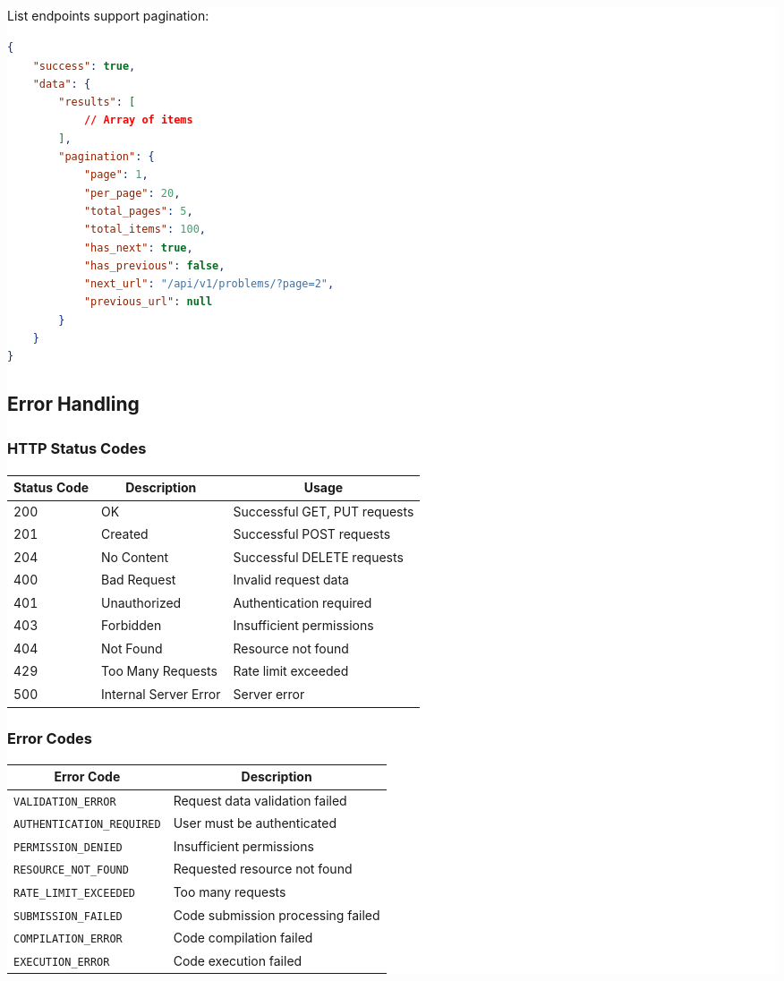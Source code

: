 List endpoints support pagination:

```json
{
    "success": true,
    "data": {
        "results": [
            // Array of items
        ],
        "pagination": {
            "page": 1,
            "per_page": 20,
            "total_pages": 5,
            "total_items": 100,
            "has_next": true,
            "has_previous": false,
            "next_url": "/api/v1/problems/?page=2",
            "previous_url": null
        }
    }
}
```

## Error Handling

### HTTP Status Codes

| Status Code | Description | Usage |
|-------------|-------------|-------|
| 200 | OK | Successful GET, PUT requests |
| 201 | Created | Successful POST requests |
| 204 | No Content | Successful DELETE requests |
| 400 | Bad Request | Invalid request data |
| 401 | Unauthorized | Authentication required |
| 403 | Forbidden | Insufficient permissions |
| 404 | Not Found | Resource not found |
| 429 | Too Many Requests | Rate limit exceeded |
| 500 | Internal Server Error | Server error |

### Error Codes

| Error Code | Description |
|------------|-------------|
| `VALIDATION_ERROR` | Request data validation failed |
| `AUTHENTICATION_REQUIRED` | User must be authenticated |
| `PERMISSION_DENIED` | Insufficient permissions |
| `RESOURCE_NOT_FOUND` | Requested resource not found |
| `RATE_LIMIT_EXCEEDED` | Too many requests |
| `SUBMISSION_FAILED` | Code submission processing failed |
| `COMPILATION_ERROR` | Code compilation failed |
| `EXECUTION_ERROR` | Code execution failed |
